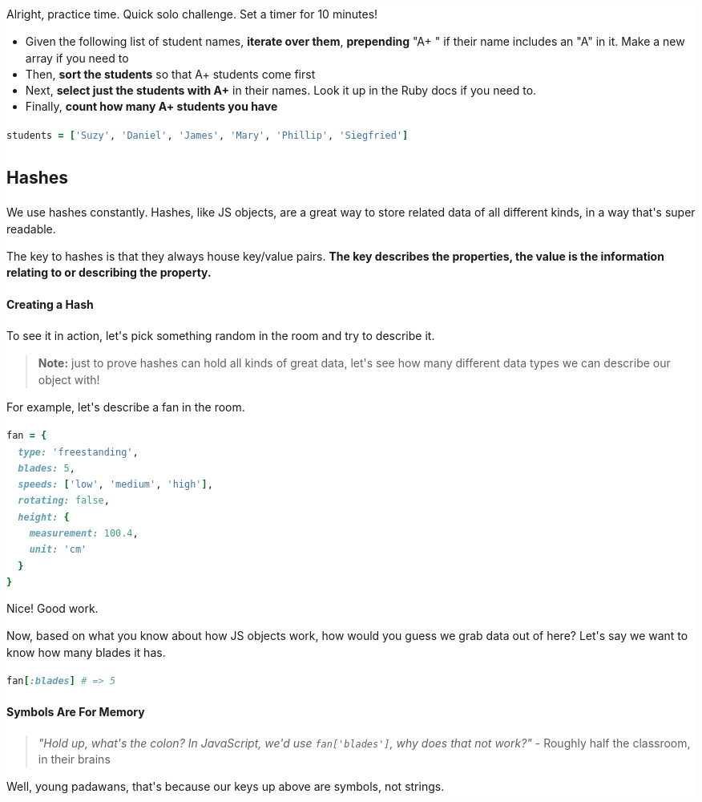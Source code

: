 Alright, practice time. Quick solo challenge. Set a timer for 10 minutes!

- Given the following list of student names, **iterate over them**, **prepending** "A+ " if their name includes an "A" in it. Make a new array if you need to
- Then, **sort the students** so that A+ students come first
- Next, **select just the students with A+** in their names. Look it up in the Ruby docs if you need to.
- Finally, **count how many A+ students you have**

```ruby
students = ['Suzy', 'Daniel', 'James', 'Mary', 'Phillip', 'Siegfried']
```

## Hashes 

We use hashes constantly. Hashes, like JS objects, are a great way to store related data of all different kinds, in a way that's super readable.

The key to hashes is that they always house key/value pairs. **The key describes the properties, the value is the information relating to or describing the property.**

#### Creating a Hash

To see it in action, let's pick something random in the room and try to describe it.

> **Note:** just to prove hashes can hold all kinds of great data, let's see how many different data types we can describe our object with!

For example, let's describe a fan in the room.
```ruby
fan = {
  type: 'freestanding',
  blades: 5,
  speeds: ['low', 'medium', 'high'],
  rotating: false,
  height: {
    measurement: 100.4,
    unit: 'cm'
  }
}
```

Nice! Good work.

Now, based on what you know about how JS objects work, how would you guess we grab data out of here? Let's say we want to know how many blades it has.

```ruby
fan[:blades] # => 5
```

#### Symbols Are For Memory

> _"Hold up, what's the colon? In JavaScript, we'd use ``fan['blades']``, why does that not work?"_ - Roughly half the classroom, in their brains

Well, young padawans, that's because our keys up above are symbols, not strings.
